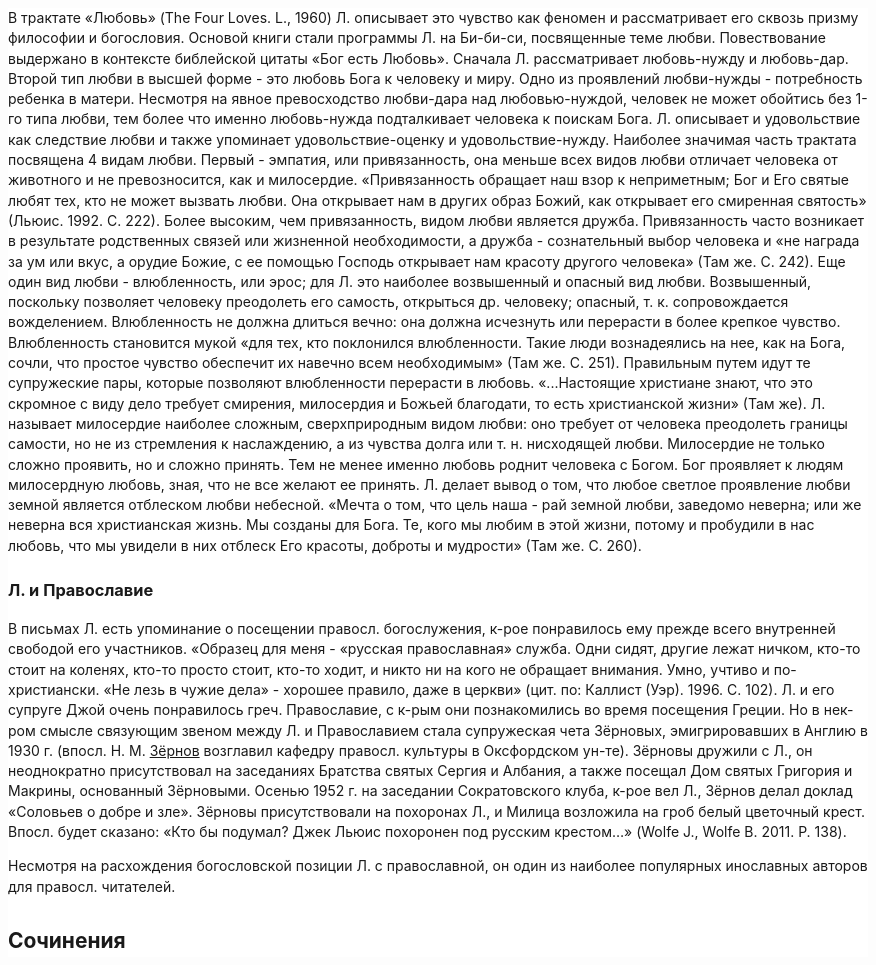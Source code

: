 В трактате «Любовь» (The Four Loves. L., 1960) Л. описывает это чувство как феномен и рассматривает его сквозь призму философии и богословия. Основой книги стали программы Л. на Би-би-си, посвященные теме любви. Повествование выдержано в контексте библейской цитаты «Бог есть Любовь». Сначала Л. рассматривает любовь-нужду и любовь-дар. Второй тип любви в высшей форме - это любовь Бога к человеку и миру. Одно из проявлений любви-нужды - потребность ребенка в матери. Несмотря на явное превосходство любви-дара над любовью-нуждой, человек не может обойтись без 1-го типа любви, тем более что именно любовь-нужда подталкивает человека к поискам Бога. Л. описывает и удовольствие как следствие любви и также упоминает удовольствие-оценку и удовольствие-нужду. Наиболее значимая часть трактата посвящена 4 видам любви. Первый - эмпатия, или привязанность, она меньше всех видов любви отличает человека от животного и не превозносится, как и милосердие. «Привязанность обращает наш взор к неприметным; Бог и Его святые любят тех, кто не может вызвать любви. Она открывает нам в других образ Божий, как открывает его смиренная святость» (Льюис. 1992. С. 222). Более высоким, чем привязанность, видом любви является дружба. Привязанность часто возникает в результате родственных связей или жизненной необходимости, а дружба - сознательный выбор человека и «не награда за ум или вкус, а орудие Божие, с ее помощью Господь открывает нам красоту другого человека» (Там же. С. 242). Еще один вид любви - влюбленность, или эрос; для Л. это наиболее возвышенный и опасный вид любви. Возвышенный, поскольку позволяет человеку преодолеть его самость, открыться др. человеку; опасный, т. к. сопровождается вожделением. Влюбленность не должна длиться вечно: она должна исчезнуть или перерасти в более крепкое чувство. Влюбленность становится мукой «для тех, кто поклонился влюбленности. Такие люди вознадеялись на нее, как на Бога, сочли, что простое чувство обеспечит их навечно всем необходимым» (Там же. С. 251). Правильным путем идут те супружеские пары, которые позволяют влюбленности перерасти в любовь. «...Настоящие христиане знают, что это скромное с виду дело требует смирения, милосердия и Божьей благодати, то есть христианской жизни» (Там же). Л. называет милосердие наиболее сложным, сверхприродным видом любви: оно требует от человека преодолеть границы самости, но не из стремления к наслаждению, а из чувства долга или т. н. нисходящей любви. Милосердие не только сложно проявить, но и сложно принять. Тем не менее именно любовь роднит человека с Богом. Бог проявляет к людям милосердную любовь, зная, что не все желают ее принять. Л. делает вывод о том, что любое светлое проявление любви земной является отблеском любви небесной. «Мечта о том, что цель наша - рай земной любви, заведомо неверна; или же неверна вся христианская жизнь. Мы созданы для Бога. Те, кого мы любим в этой жизни, потому и пробудили в нас любовь, что мы увидели в них отблеск Его красоты, доброты и мудрости» (Там же. С. 260).

### Л. и Православие

В письмах Л. есть упоминание о посещении правосл. богослужения, к-рое понравилось ему прежде всего внутренней свободой его участников. «Образец для меня - «русская православная» служба. Одни сидят, другие лежат ничком, кто-то стоит на коленях, кто-то просто стоит, кто-то ходит, и никто ни на кого не обращает внимания. Умно, учтиво и по-христиански. «Не лезь в чужие дела» - хорошее правило, даже в церкви» (цит. по: Каллист (Уэр). 1996. С. 102). Л. и его супруге Джой очень понравилось греч. Православие, с к-рым они познакомились во время посещения Греции. Но в нек-ром смысле связующим звеном между Л. и Православием стала супружеская чета Зёрновых, эмигрировавших в Англию в 1930 г. (впосл. Н. М. [Зёрнов](https://pravenc.ru/text/Зёрнов.html) возглавил кафедру правосл. культуры в Оксфордском ун-те). Зёрновы дружили с Л., он неоднократно присутствовал на заседаниях Братства святых Сергия и Албания, а также посещал Дом святых Григория и Макрины, основанный Зёрновыми. Осенью 1952 г. на заседании Сократовского клуба, к-рое вел Л., Зёрнов делал доклад «Соловьев о добре и зле». Зёрновы присутствовали на похоронах Л., и Милица возложила на гроб белый цветочный крест. Впосл. будет сказано: «Кто бы подумал? Джек Льюис похоронен под русским крестом…» (Wolfe J., Wolfe B. 2011. P. 138).

Несмотря на расхождения богословской позиции Л. с православной, он один из наиболее популярных инославных авторов для правосл. читателей.

## Сочинения
